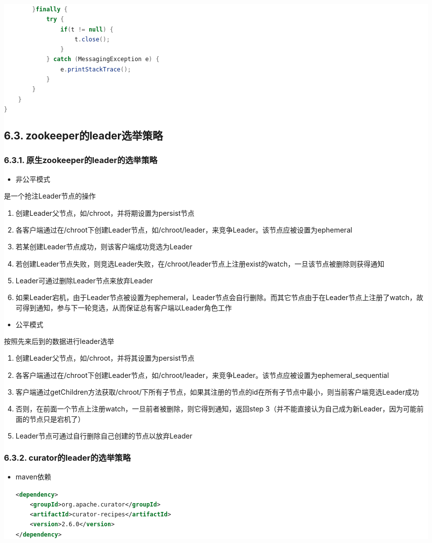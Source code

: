 ```java
        }finally {
            try {
                if(t != null) {
                    t.close();
                }
            } catch (MessagingException e) {
                e.printStackTrace();
            }
        }
    }
}
```

## 6.3. zookeeper的leader选举策略

### 6.3.1. 原生zookeeper的leader的选举策略

- 非公平模式

是一个抢注Leader节点的操作

1. 创建Leader父节点，如/chroot，并将期设置为persist节点

2. 各客户端通过在/chroot下创建Leader节点，如/chroot/leader，来竞争Leader。该节点应被设置为ephemeral

3. 若某创建Leader节点成功，则该客户端成功竞选为Leader

4. 若创建Leader节点失败，则竞选Leader失败，在/chroot/leader节点上注册exist的watch，一旦该节点被删除则获得通知

5. Leader可通过删除Leader节点来放弃Leader

6. 如果Leader宕机，由于Leader节点被设置为ephemeral，Leader节点会自行删除。而其它节点由于在Leader节点上注册了watch，故可得到通知，参与下一轮竞选，从而保证总有客户端以Leader角色工作

- 公平模式

按照先来后到的数据进行leader选举

1. 创建Leader父节点，如/chroot，并将其设置为persist节点

2. 各客户端通过在/chroot下创建Leader节点，如/chroot/leader，来竞争Leader。该节点应被设置为ephemeral_sequential

3. 客户端通过getChildren方法获取/chroot/下所有子节点，如果其注册的节点的id在所有子节点中最小，则当前客户端竞选Leader成功

4. 否则，在前面一个节点上注册watch，一旦前者被删除，则它得到通知，返回step 3（并不能直接认为自己成为新Leader，因为可能前面的节点只是宕机了）

5. Leader节点可通过自行删除自己创建的节点以放弃Leader

### 6.3.2. curator的leader的选举策略

 - maven依赖

    ```xml
    <dependency>
        <groupId>org.apache.curator</groupId>
        <artifactId>curator-recipes</artifactId>
        <version>2.6.0</version>
    </dependency>
    ```
